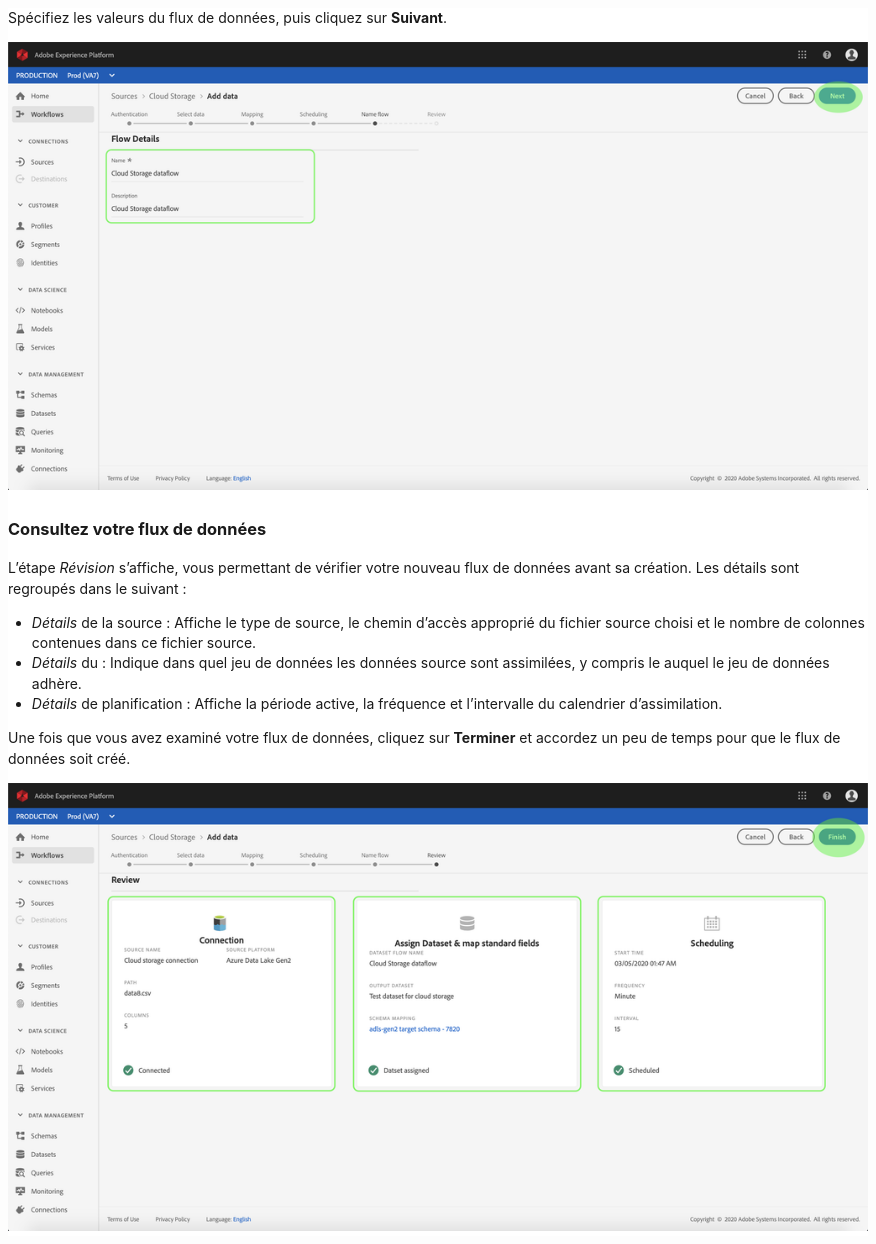 Spécifiez les valeurs du flux de données, puis cliquez sur **Suivant**.

![](../../../images/tutorials/dataflow/cloud-storage/name-your-dataflow.png)

### Consultez votre flux de données

L’étape *Révision* s’affiche, vous permettant de vérifier votre nouveau flux de données avant sa création. Les détails sont regroupés dans le  suivant :

* *Détails* de la source : Affiche le type de source, le chemin d’accès approprié du fichier source choisi et le nombre de colonnes contenues dans ce fichier source.
* *Détails* du : Indique dans quel jeu de données les données source sont assimilées, y compris le auquel le jeu de données adhère.
* *Détails* de planification : Affiche la période active, la fréquence et l’intervalle du calendrier d’assimilation.

Une fois que vous avez examiné votre flux de données, cliquez sur **Terminer** et accordez un peu de temps pour que le flux de données soit créé.

![](../../../images/tutorials/dataflow/cloud-storage/review.png)